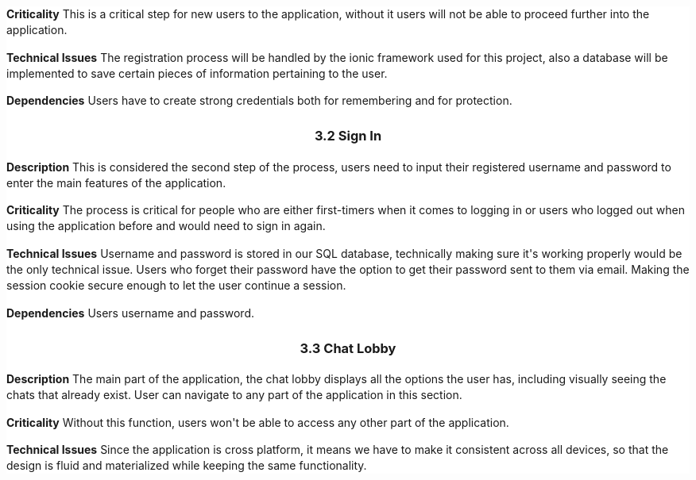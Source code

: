 **Criticality**
This is a critical step for new users to the application, without it 
users will not be able to proceed further into the application.

**Technical Issues**
The registration process will be handled by the ionic framework used for 
this project, also a database will be implemented to save certain pieces 
of information pertaining to the user. 

**Dependencies**
Users have to create strong credentials both for remembering and for 
protection.







### <center>3.2 Sign In</center>

**Description**
This is considered the second step of the process, users need to input 
their registered username and password to enter the main features of the 
application.

**Criticality**
The process is critical for people who are either first-timers when it 
comes to logging in or users who logged out when using the application 
before and would need to sign in again.

**Technical Issues**
Username and password is stored in our SQL database, technically making 
sure it's working properly would be the only technical issue. Users who 
forget their password have the option to get their password sent to them 
via email. 
Making the session cookie secure enough to let the user continue a 
session.

**Dependencies**
Users username and password.



### <center>3.3 Chat Lobby</center>

**Description**
The main part of the application, the chat lobby displays all the 
options the user has, including visually seeing the chats that already 
exist. User can navigate to any part of the application in this section. 

**Criticality**
Without this function, users won't be able to access any other part of 
the application.


**Technical Issues**
Since the application is cross platform, it means we have to make it 
consistent across all devices, so that the design is fluid and 
materialized while keeping the same functionality.
